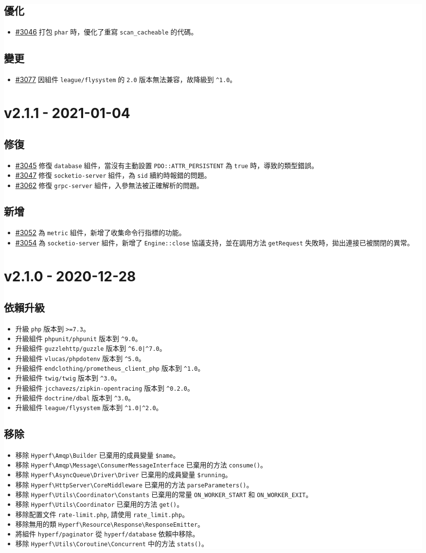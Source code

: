 ## 優化

- [#3046](https://github.com/hyperf/hyperf/pull/3046) 打包 `phar` 時，優化了重寫 `scan_cacheable` 的代碼。

## 變更

- [#3077](https://github.com/hyperf/hyperf/pull/3077) 因組件 `league/flysystem` 的 `2.0` 版本無法兼容，故降級到 `^1.0`。

# v2.1.1 - 2021-01-04

## 修復

- [#3045](https://github.com/hyperf/hyperf/pull/3045) 修復 `database` 組件，當沒有主動設置 `PDO::ATTR_PERSISTENT` 為 `true` 時，導致的類型錯誤。
- [#3047](https://github.com/hyperf/hyperf/pull/3047) 修復 `socketio-server` 組件，為 `sid` 續約時報錯的問題。
- [#3062](https://github.com/hyperf/hyperf/pull/3062) 修復 `grpc-server` 組件，入參無法被正確解析的問題。

## 新增

- [#3052](https://github.com/hyperf/hyperf/pull/3052) 為 `metric` 組件，新增了收集命令行指標的功能。
- [#3054](https://github.com/hyperf/hyperf/pull/3054) 為 `socketio-server` 組件，新增了 `Engine::close` 協議支持，並在調用方法 `getRequest` 失敗時，拋出連接已被關閉的異常。

# v2.1.0 - 2020-12-28

## 依賴升級

- 升級 `php` 版本到 `>=7.3`。
- 升級組件 `phpunit/phpunit` 版本到 `^9.0`。
- 升級組件 `guzzlehttp/guzzle` 版本到 `^6.0|^7.0`。
- 升級組件 `vlucas/phpdotenv` 版本到 `^5.0`。
- 升級組件 `endclothing/prometheus_client_php` 版本到 `^1.0`。
- 升級組件 `twig/twig` 版本到 `^3.0`。
- 升級組件 `jcchavezs/zipkin-opentracing` 版本到 `^0.2.0`。
- 升級組件 `doctrine/dbal` 版本到 `^3.0`。
- 升級組件 `league/flysystem` 版本到 `^1.0|^2.0`。

## 移除

- 移除 `Hyperf\Amqp\Builder` 已棄用的成員變量 `$name`。
- 移除 `Hyperf\Amqp\Message\ConsumerMessageInterface` 已棄用的方法 `consume()`。
- 移除 `Hyperf\AsyncQueue\Driver\Driver` 已棄用的成員變量 `$running`。
- 移除 `Hyperf\HttpServer\CoreMiddleware` 已棄用的方法 `parseParameters()`。
- 移除 `Hyperf\Utils\Coordinator\Constants` 已棄用的常量 `ON_WORKER_START` 和 `ON_WORKER_EXIT`。
- 移除 `Hyperf\Utils\Coordinator` 已棄用的方法 `get()`。
- 移除配置文件 `rate-limit.php`, 請使用 `rate_limit.php`。
- 移除無用的類 `Hyperf\Resource\Response\ResponseEmitter`。
- 將組件 `hyperf/paginator` 從 `hyperf/database` 依賴中移除。
- 移除 `Hyperf\Utils\Coroutine\Concurrent` 中的方法 `stats()`。
